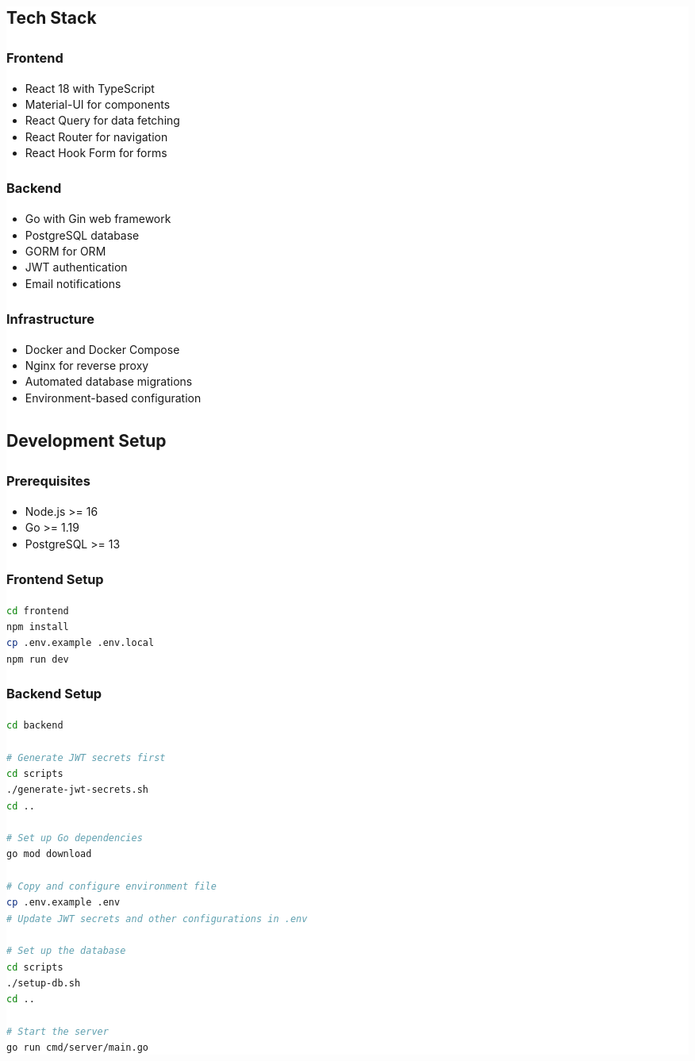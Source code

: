 ## Tech Stack

### Frontend
- React 18 with TypeScript
- Material-UI for components
- React Query for data fetching
- React Router for navigation
- React Hook Form for forms

### Backend
- Go with Gin web framework
- PostgreSQL database
- GORM for ORM
- JWT authentication
- Email notifications

### Infrastructure
- Docker and Docker Compose
- Nginx for reverse proxy
- Automated database migrations
- Environment-based configuration

## Development Setup

### Prerequisites
- Node.js >= 16
- Go >= 1.19
- PostgreSQL >= 13

### Frontend Setup
```bash
cd frontend
npm install
cp .env.example .env.local
npm run dev
```

### Backend Setup
```bash
cd backend

# Generate JWT secrets first
cd scripts
./generate-jwt-secrets.sh
cd ..

# Set up Go dependencies
go mod download

# Copy and configure environment file
cp .env.example .env
# Update JWT secrets and other configurations in .env

# Set up the database
cd scripts
./setup-db.sh
cd ..

# Start the server
go run cmd/server/main.go
```
